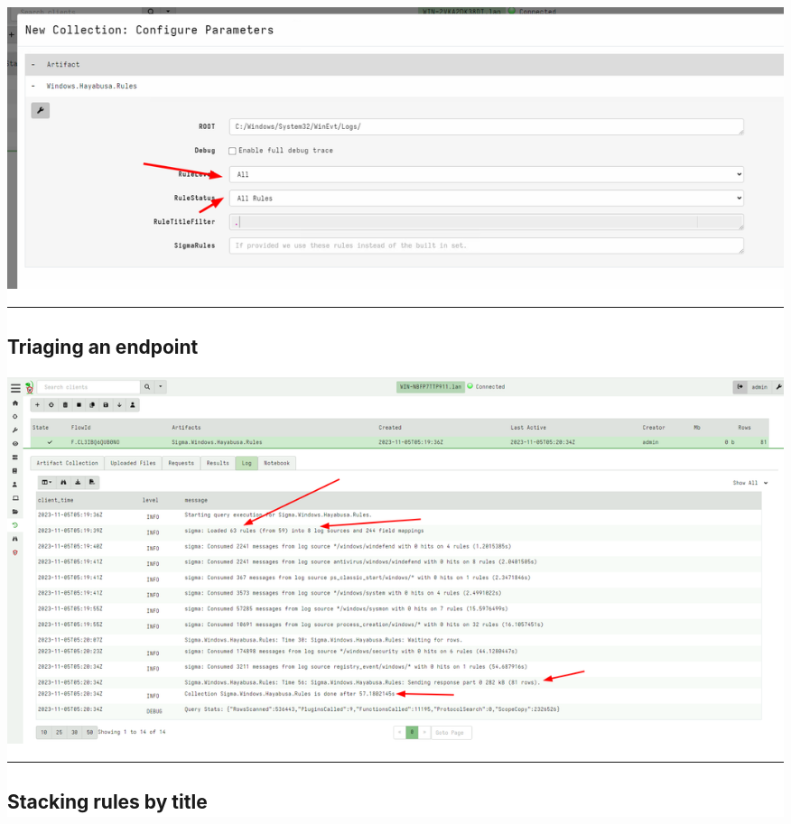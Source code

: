 ![](/presentations/what-is-velociraptor/collecting_sigma_rules.png)

---



## Triaging an endpoint

![](/presentations/what-is-velociraptor/query_logs.png)

---



## Stacking rules by title
